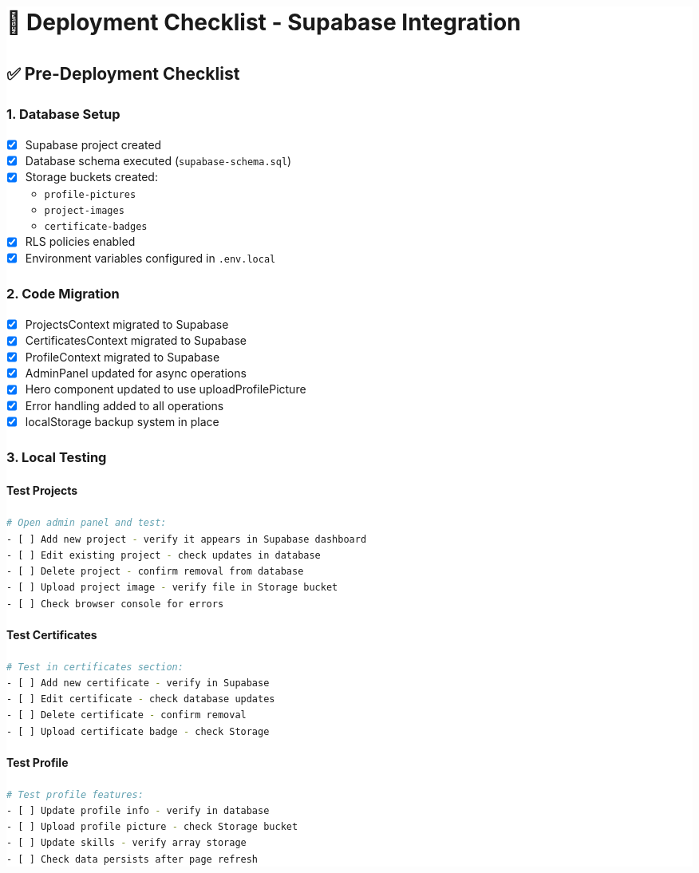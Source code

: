 # 🚀 Deployment Checklist - Supabase Integration

## ✅ Pre-Deployment Checklist

### 1. Database Setup
- [x] Supabase project created
- [x] Database schema executed (`supabase-schema.sql`)
- [x] Storage buckets created:
  - `profile-pictures`
  - `project-images`
  - `certificate-badges`
- [x] RLS policies enabled
- [x] Environment variables configured in `.env.local`

### 2. Code Migration
- [x] ProjectsContext migrated to Supabase
- [x] CertificatesContext migrated to Supabase
- [x] ProfileContext migrated to Supabase
- [x] AdminPanel updated for async operations
- [x] Hero component updated to use uploadProfilePicture
- [x] Error handling added to all operations
- [x] localStorage backup system in place

### 3. Local Testing

#### Test Projects
```bash
# Open admin panel and test:
- [ ] Add new project - verify it appears in Supabase dashboard
- [ ] Edit existing project - check updates in database
- [ ] Delete project - confirm removal from database
- [ ] Upload project image - verify file in Storage bucket
- [ ] Check browser console for errors
```

#### Test Certificates
```bash
# Test in certificates section:
- [ ] Add new certificate - verify in Supabase
- [ ] Edit certificate - check database updates
- [ ] Delete certificate - confirm removal
- [ ] Upload certificate badge - check Storage
```

#### Test Profile
```bash
# Test profile features:
- [ ] Update profile info - verify in database
- [ ] Upload profile picture - check Storage bucket
- [ ] Update skills - verify array storage
- [ ] Check data persists after page refresh
```
